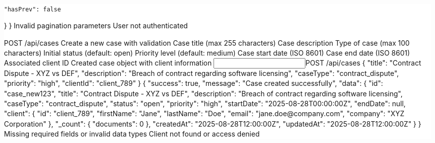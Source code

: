     "hasPrev": false
  }
}</output>
    </example>
  </examples>
  <errors>
    <error type="ValidationError">Invalid pagination parameters</error>
    <error type="AuthenticationError">User not authenticated</error>
  </errors>
</function>

<function name="createCase">
  <signature>POST /api/cases</signature>
  <purpose>Create a new case with validation</purpose>
  <parameters>
    <param name="title" type="string" required="true">Case title (max 255 characters)</param>
    <param name="description" type="string" required="false">Case description</param>
    <param name="caseType" type="string" required="true">Type of case (max 100 characters)</param>
    <param name="status" type="string" required="false">Initial status (default: open)</param>
    <param name="priority" type="string" required="false">Priority level (default: medium)</param>
    <param name="startDate" type="string" required="false">Case start date (ISO 8601)</param>
    <param name="endDate" type="string" required="false">Case end date (ISO 8601)</param>
    <param name="clientId" type="string" required="true">Associated client ID</param>
  </parameters>
  <returns>Created case object with client information</returns>
  <examples>
    <example>
      <input>POST /api/cases
{
  "title": "Contract Dispute - XYZ vs DEF",
  "description": "Breach of contract regarding software licensing",
  "caseType": "contract_dispute",
  "priority": "high",
  "clientId": "client_789"
}</input>
      <output>{
  "success": true,
  "message": "Case created successfully",
  "data": {
    "id": "case_new123",
    "title": "Contract Dispute - XYZ vs DEF",
    "description": "Breach of contract regarding software licensing",
    "caseType": "contract_dispute",
    "status": "open",
    "priority": "high",
    "startDate": "2025-08-28T00:00:00Z",
    "endDate": null,
    "client": {
      "id": "client_789",
      "firstName": "Jane",
      "lastName": "Doe",
      "email": "jane.doe@company.com",
      "company": "XYZ Corporation"
    },
    "_count": { "documents": 0 },
    "createdAt": "2025-08-28T12:00:00Z",
    "updatedAt": "2025-08-28T12:00:00Z"
  }
}</output>
    </example>
  </examples>
  <errors>
    <error type="ValidationError">Missing required fields or invalid data types</error>
    <error type="NotFoundError">Client not found or access denied</error>